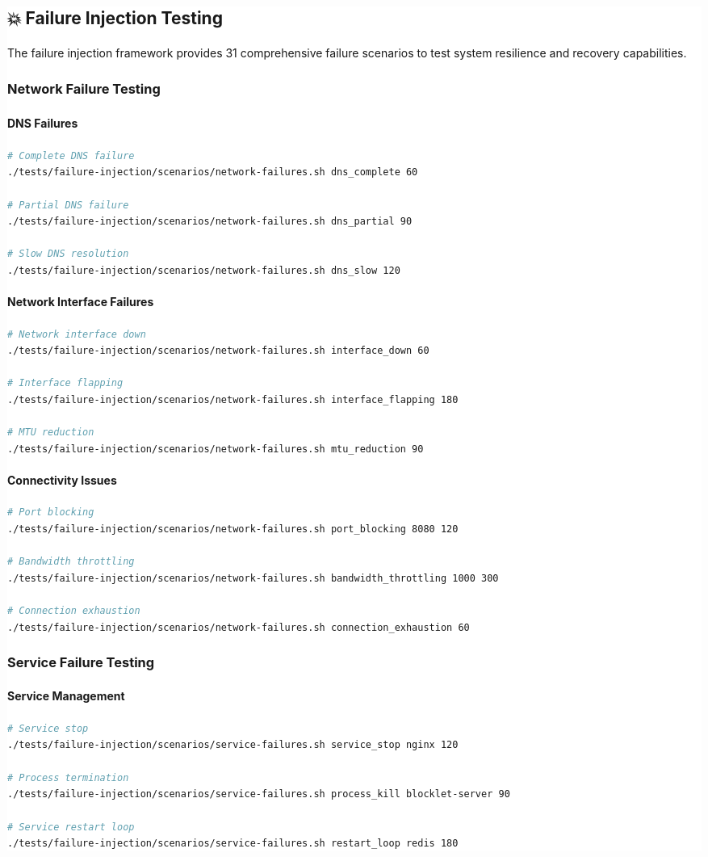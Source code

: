 
## 💥 Failure Injection Testing

The failure injection framework provides 31 comprehensive failure scenarios to test system resilience and recovery capabilities.

### Network Failure Testing

#### DNS Failures
```bash
# Complete DNS failure
./tests/failure-injection/scenarios/network-failures.sh dns_complete 60

# Partial DNS failure
./tests/failure-injection/scenarios/network-failures.sh dns_partial 90

# Slow DNS resolution
./tests/failure-injection/scenarios/network-failures.sh dns_slow 120
```

#### Network Interface Failures
```bash
# Network interface down
./tests/failure-injection/scenarios/network-failures.sh interface_down 60

# Interface flapping
./tests/failure-injection/scenarios/network-failures.sh interface_flapping 180

# MTU reduction
./tests/failure-injection/scenarios/network-failures.sh mtu_reduction 90
```

#### Connectivity Issues
```bash
# Port blocking
./tests/failure-injection/scenarios/network-failures.sh port_blocking 8080 120

# Bandwidth throttling
./tests/failure-injection/scenarios/network-failures.sh bandwidth_throttling 1000 300

# Connection exhaustion
./tests/failure-injection/scenarios/network-failures.sh connection_exhaustion 60
```

### Service Failure Testing

#### Service Management
```bash
# Service stop
./tests/failure-injection/scenarios/service-failures.sh service_stop nginx 120

# Process termination
./tests/failure-injection/scenarios/service-failures.sh process_kill blocklet-server 90

# Service restart loop
./tests/failure-injection/scenarios/service-failures.sh restart_loop redis 180
```
